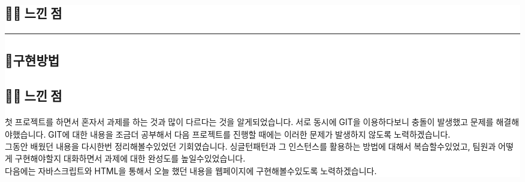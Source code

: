 


## 🤷‍♀️ 느낀 점
---



## 🔹구현방법

## 🙋🏻 느낀 점 
첫 프로젝트를 하면서 혼자서 과제를 하는 것과 많이 다르다는 것을 알게되었습니다. 서로 동시에 GIT을 이용하다보니 충돌이 발생했고 문제를 해결해야했습니다. GIT에 대한 내용을 조금더 공부해서 다음 프로젝트를 진행할 때에는 이러한 문제가 발생하지 않도록 노력하겠습니다.
<br>
그동안 배웠던 내용을 다시한번 정리해볼수있었던 기회였습니다. 싱글턴패턴과 그 인스턴스를 활용하는 방법에 대해서 복습할수있었고, 팀원과 어떻게 구현해야할지 대화하면서 과제에 대한 완성도를 높일수있었습니다.
<br>
다음에는 자바스크립트와 HTML을 통해서 오늘 했던 내용을 웹페이지에 구현해볼수있도록 노력하겠습니다.
